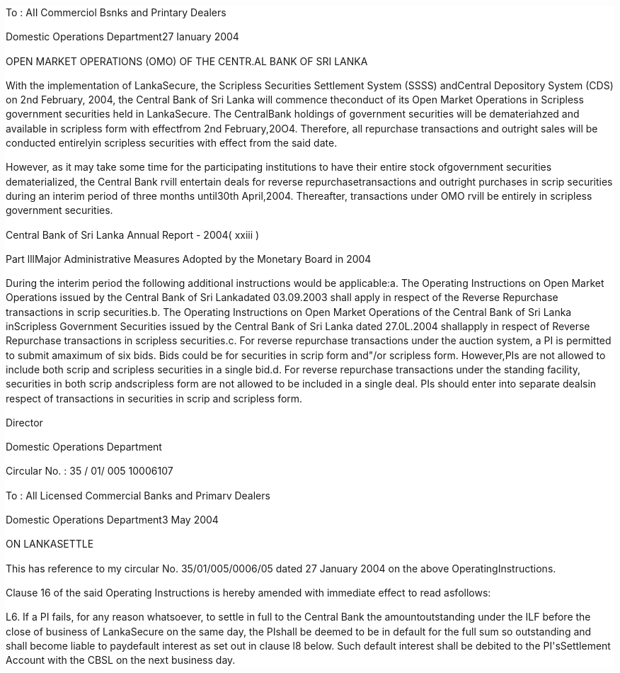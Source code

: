 To : AII Commerciol Bsnks and Printary Dealers

Domestic Operations Department27 Ianuary 2004

OPEN MARKET OPERATIONS (OMO) OF THE CENTR.AL BANK OF SRI LANKA

With the implementation of LankaSecure, the Scripless Securities Settlement System (SSSS) andCentral Depository System (CDS) on 2nd February, 2004, the Central Bank of Sri Lanka will commence theconduct of its Open Market Operations in Scripless government securities held in LankaSecure. The CentralBank holdings of government securities will be demateriahzed and available in scripless form with effectfrom 2nd February,20O4. Therefore, all repurchase transactions and outright sales will be conducted entirelyin scripless securities with effect from the said date.

However, as it may take some time for the participating institutions to have their entire stock ofgovernment securities dematerialized, the Central Bank rvill entertain deals for reverse repurchasetransactions and outright purchases in scrip securities during an interim period of three months until30th April,2004. Thereafter, transactions under OMO rvill be entirely in scripless government securities.

Central Bank of Sri Lanka Annual Report - 2004( xxiii )

Part lllMajor Administrative Measures Adopted by the Monetary Board in 2004

During the interim period the following additional instructions would be applicable:a. The Operating Instructions on Open Market Operations issued by the Central Bank of Sri Lankadated 03.09.2003 shall apply in respect of the Reverse Repurchase transactions in scrip securities.b. The Operating Instructions on Open Market Operations of the Central Bank of Sri Lanka inScripless Government Securities issued by the Central Bank of Sri Lanka dated 27.0L.2004 shallapply in respect of Reverse Repurchase transactions in scripless securities.c. For reverse repurchase transactions under the auction system, a PI is permitted to submit amaximum of six bids. Bids could be for securities in scrip form and"/or scripless form. However,PIs are not allowed to include both scrip and scripless securities in a single bid.d. For reverse repurchase transactions under the standing facility, securities in both scrip andscripless form are not allowed to be included in a single deal. PIs should enter into separate dealsin respect of transactions in securities in scrip and scripless form.

Director

Domestic Operations Department

Circular No. : 35 / 01/ 005 10006107

To : All Licensed Commercial Banks and Primarv Dealers

Domestic Operations Department3 May 2004

ON LANKASETTLE

This has reference to my circular No. 35/01/005/0006/05 dated 27 January 2004 on the above OperatingInstructions.

Clause 16 of the said Operating Instructions is hereby amended with immediate effect to read asfollows:

L6. If a PI fails, for any reason whatsoever, to settle in full to the Central Bank the amountoutstanding under the ILF before the close of business of LankaSecure on the same day, the PIshall be deemed to be in default for the full sum so outstanding and shall become liable to paydefault interest as set out in clause l8 below. Such default interest shall be debited to the PI'sSettlement Account with the CBSL on the next business day.
